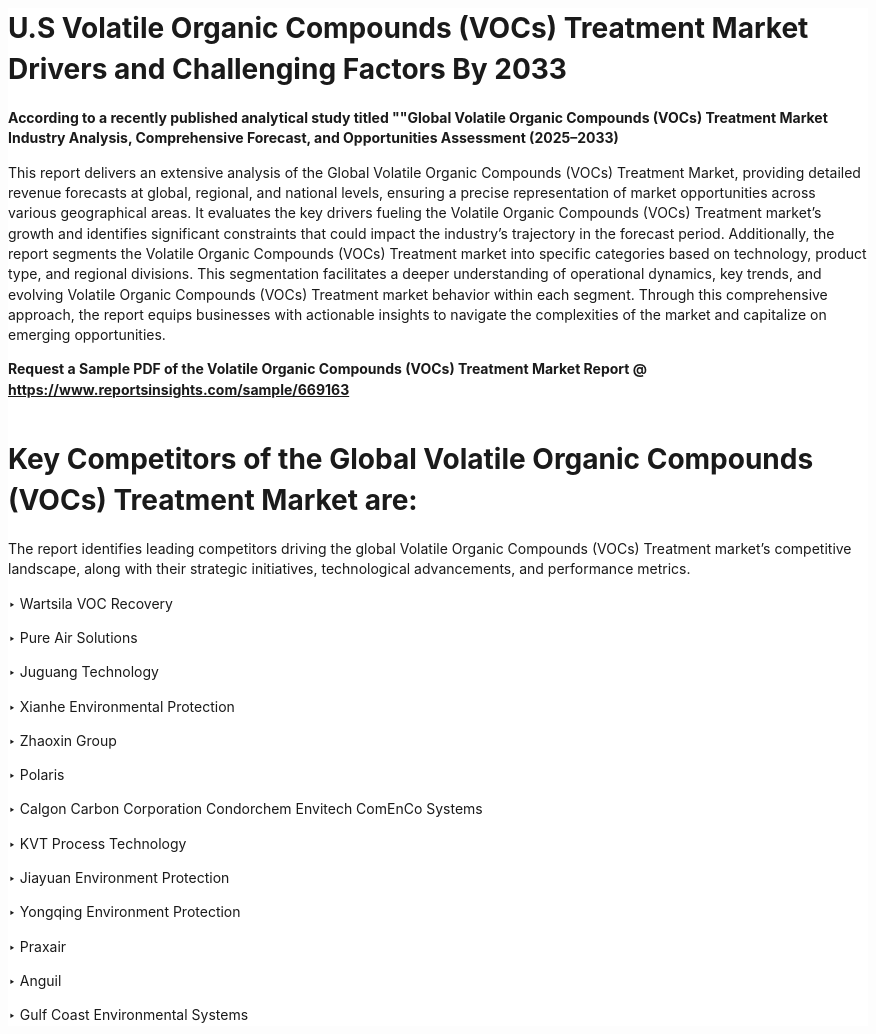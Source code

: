 # U.S Volatile Organic Compounds (VOCs) Treatment Market Drivers and Challenging Factors By 2033

<strong>According to a recently published analytical study titled ""Global Volatile Organic Compounds (VOCs) Treatment Market Industry Analysis, Comprehensive Forecast, and Opportunities Assessment (2025–2033)</strong>

 This report delivers an extensive analysis of the Global Volatile Organic Compounds (VOCs) Treatment Market, providing detailed revenue forecasts at global, regional, and national levels, ensuring a precise representation of market opportunities across various geographical areas. It evaluates the key drivers fueling the Volatile Organic Compounds (VOCs) Treatment market’s growth and identifies significant constraints that could impact the industry’s trajectory in the forecast period. Additionally, the report segments the Volatile Organic Compounds (VOCs) Treatment market into specific categories based on technology, product type, and regional divisions. This segmentation facilitates a deeper understanding of operational dynamics, key trends, and evolving Volatile Organic Compounds (VOCs) Treatment market behavior within each segment. Through this comprehensive approach, the report equips businesses with actionable insights to navigate the complexities of the market and capitalize on emerging opportunities.

<strong>Request a Sample PDF of the Volatile Organic Compounds (VOCs) Treatment Market Report </strong><strong>@<a href=https://www.reportsinsights.com/sample/669163> https://www.reportsinsights.com/sample/669163</a></strong></font>

# <strong>Key Competitors of the Global Volatile Organic Compounds (VOCs) Treatment Market are:</strong>

The report identifies leading competitors driving the global Volatile Organic Compounds (VOCs) Treatment market’s competitive landscape, along with their strategic initiatives, technological advancements, and performance metrics.

‣ Wartsila VOC Recovery

‣ Pure Air Solutions

‣ Juguang Technology

‣ Xianhe Environmental Protection

‣ Zhaoxin Group

‣ Polaris

‣ Calgon Carbon Corporation Condorchem Envitech ComEnCo Systems

‣ KVT Process Technology

‣ Jiayuan Environment Protection

‣ Yongqing Environment Protection

‣ Praxair

‣ Anguil

‣ Gulf Coast Environmental Systems
